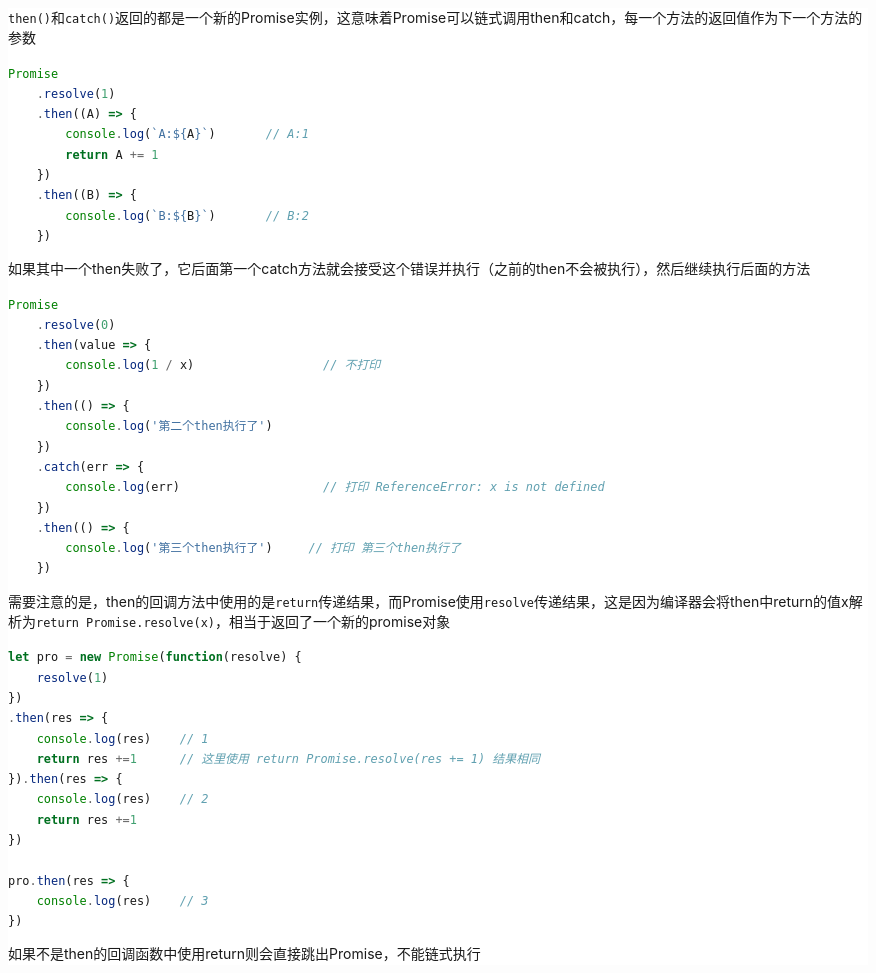 `then()`和`catch()`返回的都是一个新的Promise实例，这意味着Promise可以链式调用then和catch，每一个方法的返回值作为下一个方法的参数

```jsx
Promise
    .resolve(1)
    .then((A) => {
        console.log(`A:${A}`)		// A:1
        return A += 1
    })
    .then((B) => {
        console.log(`B:${B}`)		// B:2
    })
```

如果其中一个then失败了，它后面第一个catch方法就会接受这个错误并执行（之前的then不会被执行），然后继续执行后面的方法

```jsx
Promise
    .resolve(0)
    .then(value => {
        console.log(1 / x)                  // 不打印
    })
    .then(() => {
        console.log('第二个then执行了')
    })
    .catch(err => {
        console.log(err)                    // 打印 ReferenceError: x is not defined
    })
    .then(() => {
        console.log('第三个then执行了')     // 打印 第三个then执行了
    })
```

需要注意的是，then的回调方法中使用的是`return`传递结果，而Promise使用`resolve`传递结果，这是因为编译器会将then中return的值x解析为`return Promise.resolve(x)`，相当于返回了一个新的promise对象

```js
let pro = new Promise(function(resolve) {
    resolve(1)
})
.then(res => {
    console.log(res)    // 1
    return res +=1		// 这里使用 return Promise.resolve(res += 1) 结果相同
}).then(res => {
    console.log(res)    // 2
    return res +=1
})

pro.then(res => {
    console.log(res)    // 3
})
```

如果不是then的回调函数中使用return则会直接跳出Promise，不能链式执行
